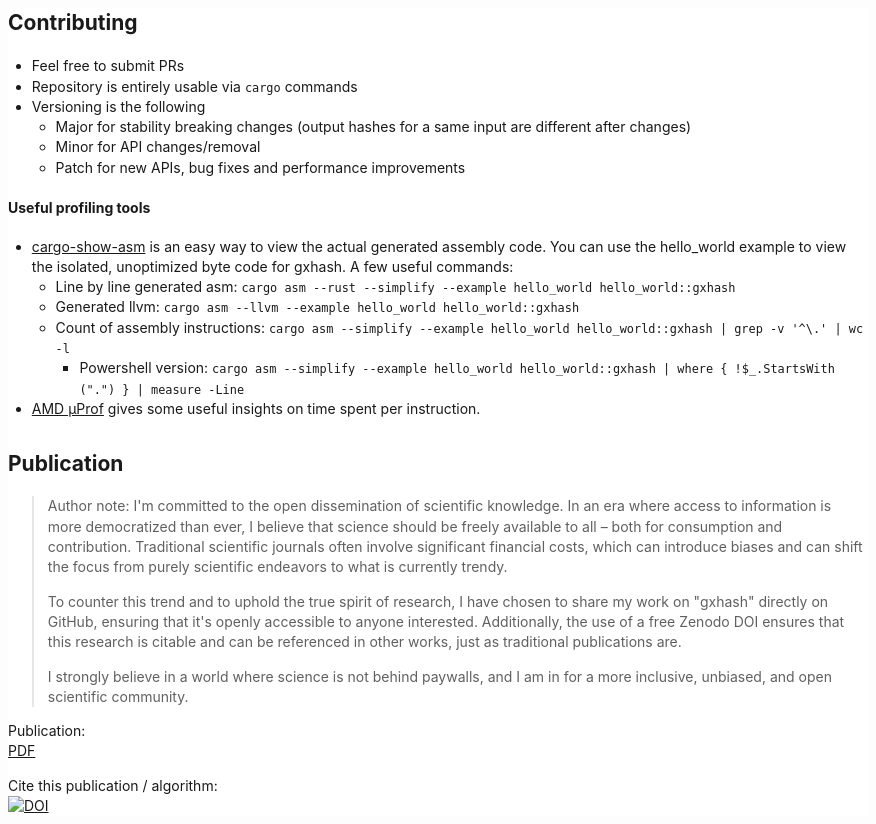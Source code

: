 ## Contributing

- Feel free to submit PRs
- Repository is entirely usable via `cargo` commands
- Versioning is the following
  - Major for stability breaking changes (output hashes for a same input are different after changes)
  - Minor for API changes/removal
  - Patch for new APIs, bug fixes and performance improvements

#### Useful profiling tools
- [cargo-show-asm](https://github.com/pacak/cargo-show-asm) is an easy way to view the actual generated assembly code. You can use the hello_world example to view the isolated, unoptimized byte code for gxhash. A few useful commands:
  - Line by line generated asm: `cargo asm --rust --simplify --example hello_world hello_world::gxhash`
  - Generated llvm: `cargo asm --llvm --example hello_world hello_world::gxhash`
  - Count of assembly instructions: `cargo asm --simplify --example hello_world hello_world::gxhash | grep -v '^\.' | wc -l`
    - Powershell version: `cargo asm --simplify --example hello_world hello_world::gxhash | where { !$_.StartsWith(".") } | measure -Line`
- [AMD μProf](https://www.amd.com/en/developer/uprof.html) gives some useful insights on time spent per instruction.

## Publication
> Author note:
> I'm committed to the open dissemination of scientific knowledge. In an era where access to information is more democratized than ever, I believe that science should be freely available to all – both for consumption and contribution. Traditional scientific journals often involve significant financial costs, which can introduce biases and can shift the focus from purely scientific endeavors to what is currently trendy. 
>
> To counter this trend and to uphold the true spirit of research, I have chosen to share my work on "gxhash" directly on GitHub, ensuring that it's openly accessible to anyone interested. Additionally, the use of a free Zenodo DOI ensures that this research is citable and can be referenced in other works, just as traditional publications are. 
>
> I strongly believe in a world where science is not behind paywalls, and I am in for a more inclusive, unbiased, and open scientific community.

Publication:  
[PDF](https://github.com/ogxd/gxhash-rust/blob/main/article/article.pdf)

Cite this publication / algorithm:  
[![DOI](https://zenodo.org/badge/690754256.svg)](https://zenodo.org/badge/latestdoi/690754256)
